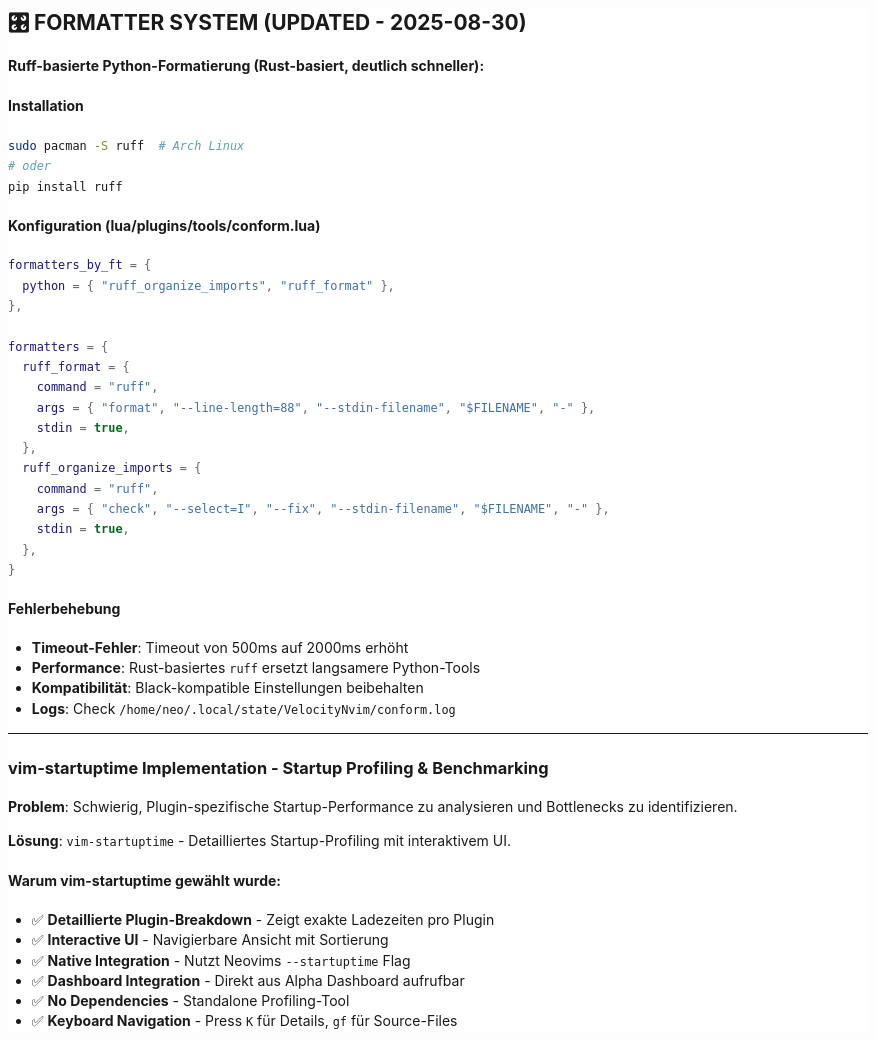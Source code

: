 
## 🎛️ **FORMATTER SYSTEM (UPDATED - 2025-08-30)**
**Ruff-basierte Python-Formatierung (Rust-basiert, deutlich schneller):**

#### Installation
```bash
sudo pacman -S ruff  # Arch Linux
# oder
pip install ruff
```

#### Konfiguration (lua/plugins/tools/conform.lua)
```lua
formatters_by_ft = {
  python = { "ruff_organize_imports", "ruff_format" },
},

formatters = {
  ruff_format = {
    command = "ruff",
    args = { "format", "--line-length=88", "--stdin-filename", "$FILENAME", "-" },
    stdin = true,
  },
  ruff_organize_imports = {
    command = "ruff",
    args = { "check", "--select=I", "--fix", "--stdin-filename", "$FILENAME", "-" },
    stdin = true,
  },
}
```

#### Fehlerbehebung
- **Timeout-Fehler**: Timeout von 500ms auf 2000ms erhöht
- **Performance**: Rust-basiertes `ruff` ersetzt langsamere Python-Tools
- **Kompatibilität**: Black-kompatible Einstellungen beibehalten
- **Logs**: Check `/home/neo/.local/state/VelocityNvim/conform.log`

---

### vim-startuptime Implementation - Startup Profiling & Benchmarking

**Problem**: Schwierig, Plugin-spezifische Startup-Performance zu analysieren und Bottlenecks zu identifizieren.

**Lösung**: `vim-startuptime` - Detailliertes Startup-Profiling mit interaktivem UI.

#### Warum vim-startuptime gewählt wurde:
- ✅ **Detaillierte Plugin-Breakdown** - Zeigt exakte Ladezeiten pro Plugin
- ✅ **Interactive UI** - Navigierbare Ansicht mit Sortierung
- ✅ **Native Integration** - Nutzt Neovims `--startuptime` Flag
- ✅ **Dashboard Integration** - Direkt aus Alpha Dashboard aufrufbar
- ✅ **No Dependencies** - Standalone Profiling-Tool
- ✅ **Keyboard Navigation** - Press `K` für Details, `gf` für Source-Files
